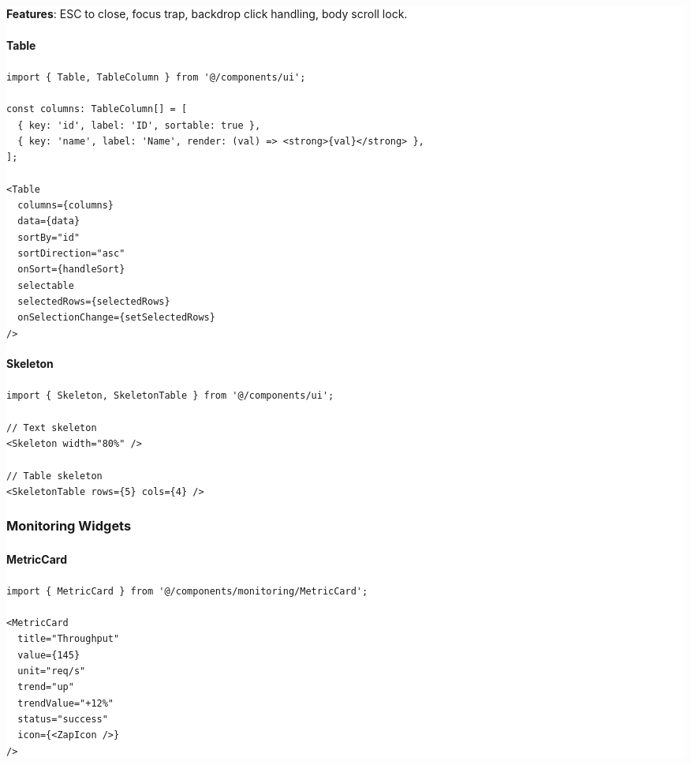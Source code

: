 **Features**: ESC to close, focus trap, backdrop click handling, body scroll lock.

#### Table

```tsx
import { Table, TableColumn } from '@/components/ui';

const columns: TableColumn[] = [
  { key: 'id', label: 'ID', sortable: true },
  { key: 'name', label: 'Name', render: (val) => <strong>{val}</strong> },
];

<Table
  columns={columns}
  data={data}
  sortBy="id"
  sortDirection="asc"
  onSort={handleSort}
  selectable
  selectedRows={selectedRows}
  onSelectionChange={setSelectedRows}
/>
```

#### Skeleton

```tsx
import { Skeleton, SkeletonTable } from '@/components/ui';

// Text skeleton
<Skeleton width="80%" />

// Table skeleton
<SkeletonTable rows={5} cols={4} />
```

### Monitoring Widgets

#### MetricCard

```tsx
import { MetricCard } from '@/components/monitoring/MetricCard';

<MetricCard
  title="Throughput"
  value={145}
  unit="req/s"
  trend="up"
  trendValue="+12%"
  status="success"
  icon={<ZapIcon />}
/>
```
